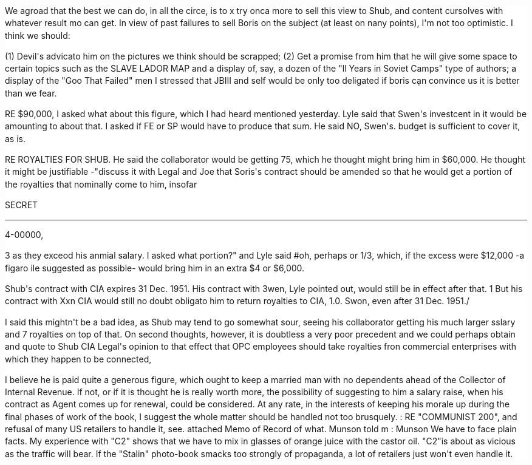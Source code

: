 We agroad that the best we can do, in all the circe, is to x try onca
more to sell this view to Shub, and content cursolves with whatever result mo
can get.
In view of past failures to sell Boris on the subject (at least on nany
points), I'm not too optimistic. I think we should:

(1) Devil's advicato him on the pictures we think should be scrapped;
(2) Get a promise from him that he will give some space to certain topics
such as the SLAVE LADOR MAP and a display of, say, a dozen of the "ll Years
in Soviet Camps" type of authors; a display of the "Goo That Failed" men
I stressed that JBIII and self would be only too deligated if boris cạn
convince us it is better than we fear.

RE $90,000, I asked what about this figure, which I had heard mentioned
yesterday. Lyle said that Swen's investcent in it would be amounting to about
that. I asked if FE or SP would have to produce that sum. He said NO, Swen's.
budget is sufficient to cover it, as is.

RE ROYALTIES FOR SHUB. He said the collaborator would be getting 75,
which he thought might bring him in $60,000. He thought it might be justifiable
-"discuss it with Legal and Joe that Soris's contract should be amended so
that he would get a portion of the royalties that nominally come to him, insofar

SECRET

*   *   *
4-00000,

3
as they exceod his anmial salary. I asked what portion?" and Lyle said
#oh, perhaps or 1/3, which, if the excess were $12,000 -a figaro ile
suggested as possible- would bring him in an extra $4 or $6,000.

Shub's contract with CIA expires 31 Dec. 1951. His contract with 3wen,
Lyle pointed out, would still be in effect after that. 1 But his contract with
Xxn CIA would still no doubt obligato him to return royalties to CIA, 1.0.
Swon, even after 31 Dec. 1951./

I said this mightn't be a bad idea, as Shub may tend to go somewhat
sour, seeing his collaborator getting his much larger sslary and 7 royalties
on top of that. On second thoughts, however, it is doubtless a very poor
precedent and we could perhaps obtain and quote to Shub CIA Legal's opinion
to that effect that OPC employees should take royalties fron commercial
enterprises with which they happen to be connected,

I believe he is paid quite a generous figure, which ought to keep
a married man with no dependents ahead of the Collector of Internal Revenue.
If not, or if it is thought he is really worth more, the possibility of
suggesting to him a salary raise, when his contract as Agent comes up for
renewal, could be considered. At any rate, in the interests of keeping his
morale up during the final phases of work of the book, I suggest the whole
matter should be handled not too brusquely.
:
RE "COMMUNIST 200", and refusal of many US retailers to handle it, see.
attached Memo of Record of what. Munson told m
:
Munson We have to face plain facts. My experience with "C2" shows
that we have to mix in glasses of orange juice with the castor oil. "C2"is
about as vicious as the traffic will bear. If the "Stalin" photo-book smacks
too strongly of propaganda, a lot of retailers just won't even handle it.
